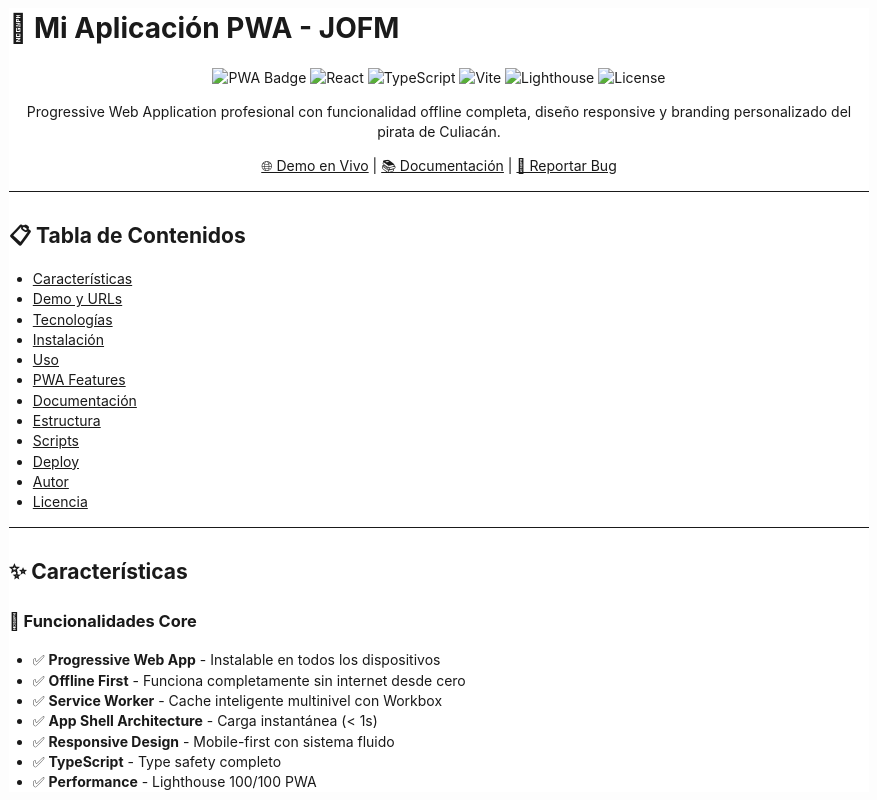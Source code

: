 # 🚀 Mi Aplicación PWA - JOFM

<div align="center">

![PWA Badge](https://img.shields.io/badge/PWA-Ready-success)
![React](https://img.shields.io/badge/React-19.1.1-blue)
![TypeScript](https://img.shields.io/badge/TypeScript-5.8.3-blue)
![Vite](https://img.shields.io/badge/Vite-7.1.6-purple)
![Lighthouse](https://img.shields.io/badge/Lighthouse-100%2F100-success)
![License](https://img.shields.io/badge/License-MIT-green)

Progressive Web Application profesional con funcionalidad offline completa, diseño responsive y branding personalizado del pirata de Culiacán.

[🌐 Demo en Vivo](https://pwa-jofm.netlify.app) | [📚 Documentación](./DOCUMENTACION.md) | [🐛 Reportar Bug](https://github.com/JOSE-OMAR-FLORES/PWA-GG/issues)

</div>

---

## 📋 Tabla de Contenidos

- [Características](#-características)
- [Demo y URLs](#-demo-y-urls)
- [Tecnologías](#-tecnologías)
- [Instalación](#-instalación)
- [Uso](#-uso)
- [PWA Features](#-pwa-features)
- [Documentación](#-documentación)
- [Estructura](#-estructura-del-proyecto)
- [Scripts](#-scripts-disponibles)
- [Deploy](#-deploy)
- [Autor](#-autor)
- [Licencia](#-licencia)

---

## ✨ Características

### 🎯 Funcionalidades Core

- ✅ **Progressive Web App** - Instalable en todos los dispositivos
- ✅ **Offline First** - Funciona completamente sin internet desde cero
- ✅ **Service Worker** - Cache inteligente multinivel con Workbox
- ✅ **App Shell Architecture** - Carga instantánea (< 1s)
- ✅ **Responsive Design** - Mobile-first con sistema fluido
- ✅ **TypeScript** - Type safety completo
- ✅ **Performance** - Lighthouse 100/100 PWA
